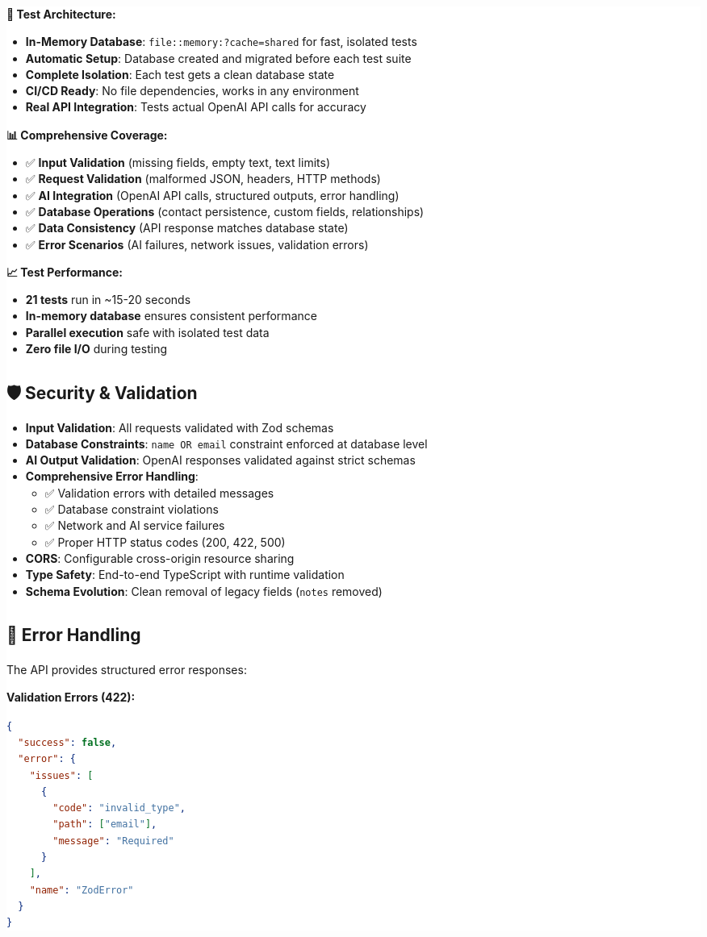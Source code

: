 **🎯 Test Architecture:**
- **In-Memory Database**: `file::memory:?cache=shared` for fast, isolated tests
- **Automatic Setup**: Database created and migrated before each test suite
- **Complete Isolation**: Each test gets a clean database state
- **CI/CD Ready**: No file dependencies, works in any environment
- **Real API Integration**: Tests actual OpenAI API calls for accuracy

**📊 Comprehensive Coverage:**
- ✅ **Input Validation** (missing fields, empty text, text limits)
- ✅ **Request Validation** (malformed JSON, headers, HTTP methods)
- ✅ **AI Integration** (OpenAI API calls, structured outputs, error handling)
- ✅ **Database Operations** (contact persistence, custom fields, relationships)
- ✅ **Data Consistency** (API response matches database state)
- ✅ **Error Scenarios** (AI failures, network issues, validation errors)

**📈 Test Performance:**
- **21 tests** run in ~15-20 seconds
- **In-memory database** ensures consistent performance
- **Parallel execution** safe with isolated test data
- **Zero file I/O** during testing

## 🛡️ Security & Validation

- **Input Validation**: All requests validated with Zod schemas
- **Database Constraints**: `name OR email` constraint enforced at database level
- **AI Output Validation**: OpenAI responses validated against strict schemas
- **Comprehensive Error Handling**: 
  - ✅ Validation errors with detailed messages
  - ✅ Database constraint violations  
  - ✅ Network and AI service failures
  - ✅ Proper HTTP status codes (200, 422, 500)
- **CORS**: Configurable cross-origin resource sharing
- **Type Safety**: End-to-end TypeScript with runtime validation
- **Schema Evolution**: Clean removal of legacy fields (`notes` removed)

## 🔧 Error Handling

The API provides structured error responses:

**Validation Errors (422):**
```json
{
  "success": false,
  "error": {
    "issues": [
      {
        "code": "invalid_type",
        "path": ["email"],
        "message": "Required"
      }
    ],
    "name": "ZodError"
  }
}
```
